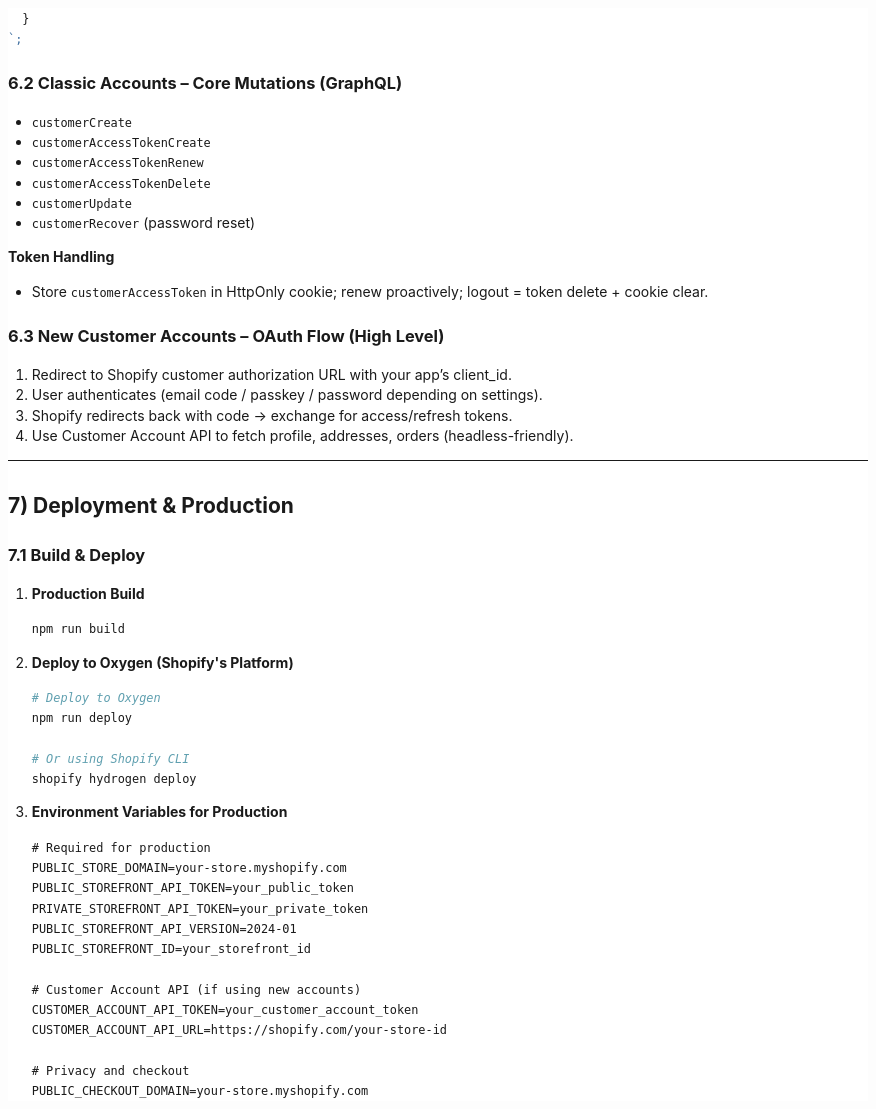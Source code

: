    ```typescript
     }
   `;
   ```

### 6.2 Classic Accounts – Core Mutations (GraphQL)

- `customerCreate`
- `customerAccessTokenCreate`
- `customerAccessTokenRenew`
- `customerAccessTokenDelete`
- `customerUpdate`
- `customerRecover` (password reset)

**Token Handling**

- Store `customerAccessToken` in HttpOnly cookie; renew proactively; logout = token delete + cookie clear.

### 6.3 New Customer Accounts – OAuth Flow (High Level)

1. Redirect to Shopify customer authorization URL with your app’s client_id.
2. User authenticates (email code / passkey / password depending on settings).
3. Shopify redirects back with code → exchange for access/refresh tokens.
4. Use Customer Account API to fetch profile, addresses, orders (headless-friendly).

---

## 7) Deployment & Production

### 7.1 Build & Deploy

1. **Production Build**

   ```bash
   npm run build
   ```

2. **Deploy to Oxygen (Shopify's Platform)**

   ```bash
   # Deploy to Oxygen
   npm run deploy

   # Or using Shopify CLI
   shopify hydrogen deploy
   ```

3. **Environment Variables for Production**

   ```env
   # Required for production
   PUBLIC_STORE_DOMAIN=your-store.myshopify.com
   PUBLIC_STOREFRONT_API_TOKEN=your_public_token
   PRIVATE_STOREFRONT_API_TOKEN=your_private_token
   PUBLIC_STOREFRONT_API_VERSION=2024-01
   PUBLIC_STOREFRONT_ID=your_storefront_id

   # Customer Account API (if using new accounts)
   CUSTOMER_ACCOUNT_API_TOKEN=your_customer_account_token
   CUSTOMER_ACCOUNT_API_URL=https://shopify.com/your-store-id

   # Privacy and checkout
   PUBLIC_CHECKOUT_DOMAIN=your-store.myshopify.com
   ```
